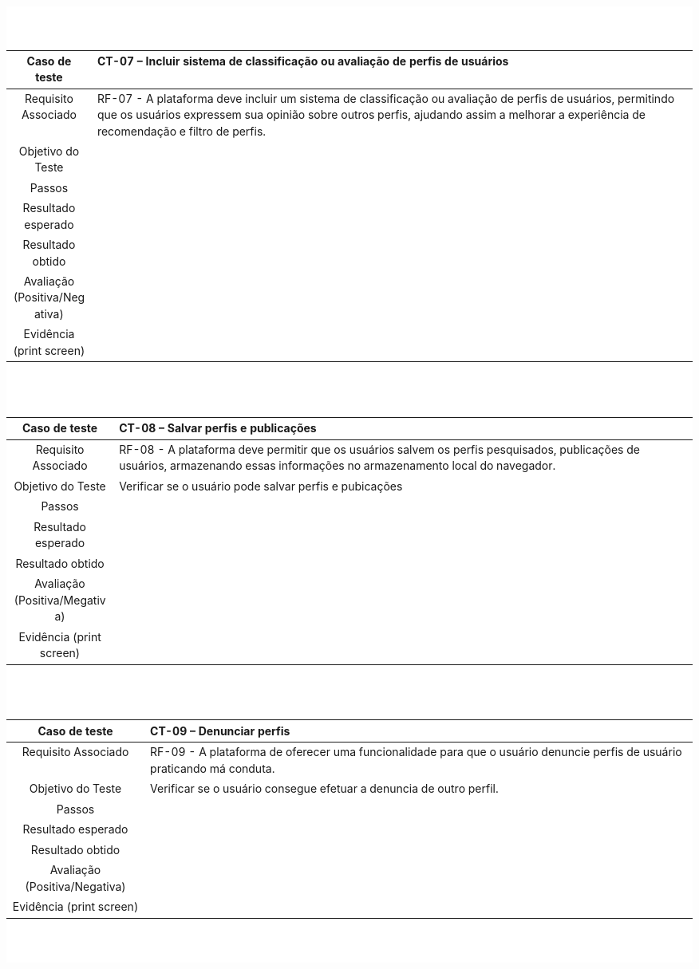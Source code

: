 <br><br>



|     Caso de teste     |  CT-07 – Incluir sistema de classificação ou avaliação de perfis de usuários                                                                                                                                          
| :-------------------: | :---------------------------------------------------------------------------------------------------------------------------------------------------------------------------------------------------------------------- |
|Requisito Associado | RF-07	- A plataforma deve incluir um sistema de classificação ou avaliação de perfis de usuários, permitindo que os usuários expressem sua opinião sobre outros perfis, ajudando assim a melhorar a experiência de recomendação e filtro de perfis. |
| Objetivo do Teste 	|  |
| Passos 	| 
| Resultado esperado	| 
|Resultado obtido	|  
| Avaliação (Positiva/Negativa)	| 
|Evidência (print screen) |  

<br><br>



|     Caso de teste     |  CT-08 –   Salvar perfis e publicações                                                                                                                               
| :-------------------: | :---------------------------------------------------------------------------------------------------------------------------------------------------------------------------------------------------------------------- |
|Requisito Associado | RF-08	- A plataforma deve permitir que os usuários salvem os perfis pesquisados, publicações de usuários, armazenando essas informações no armazenamento local do navegador. |
| Objetivo do Teste 	| Verificar se o usuário pode salvar perfis e pubicações |
| Passos 	| 	 
| Resultado esperado	| 
|Resultado obtido	|  
| Avaliação (Positiva/Megativa)	| 
|Evidência (print screen) |  

<br><br>


|     Caso de teste     |  CT-09 – Denunciar perfis                                                                                                                       
| :-------------------: | :---------------------------------------------------------------------------------------------------------------------------------------------------------------------------------------------------------------------- |
|Requisito Associado | RF-09 - A plataforma de oferecer uma funcionalidade para que o usuário denuncie perfis de usuário praticando má conduta.|
| Objetivo do Teste 	| Verificar se o usuário consegue efetuar a denuncia de outro perfil. |
| Passos 	|
| Resultado esperado	|  
|Resultado obtido	|  
| Avaliação (Positiva/Negativa)	| 
|Evidência (print screen) |  

<br><br>

